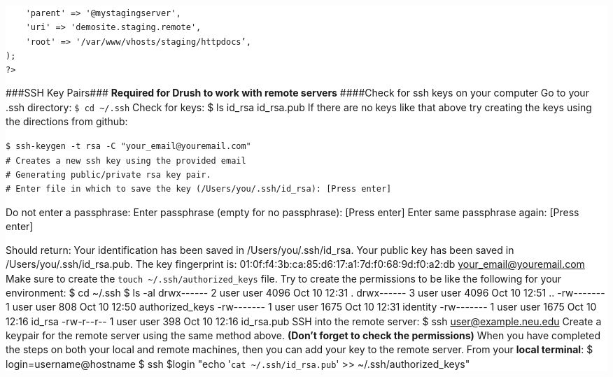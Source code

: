 		'parent' => '@mystagingserver',
  		'uri' => 'demosite.staging.remote',
  		'root' => '/var/www/vhosts/staging/httpdocs’,
	);
	?>
###SSH Key Pairs###
**Required for Drush to work with remote servers**
####Check for ssh keys on your computer
Go to your .ssh directory: `$ cd ~/.ssh`
Check for keys: 
	$ ls
	id_rsa		id_rsa.pub
If there are no keys like that above try creating the keys using the directions from github:

	$ ssh-keygen -t rsa -C "your_email@youremail.com"
	# Creates a new ssh key using the provided email
	# Generating public/private rsa key pair.
	# Enter file in which to save the key (/Users/you/.ssh/id_rsa): [Press enter]

Do not enter a passphrase:
	Enter passphrase (empty for no passphrase): [Press enter]
	Enter same passphrase again: [Press enter]

Should return:
	Your identification has been saved in /Users/you/.ssh/id_rsa.
	Your public key has been saved in /Users/you/.ssh/id_rsa.pub.
	The key fingerprint is:
	01:0f:f4:3b:ca:85:d6:17:a1:7d:f0:68:9d:f0:a2:db your_email@youremail.com
Make sure to create the `touch ~/.ssh/authorized_keys` file. Try to create the permissions to be like the following for your environment:
	$ cd ~/.ssh
	$ ls -al
	drwx------ 2 user user 4096 Oct 10 12:31 .
	drwx------ 3 user user 4096 Oct 10 12:51 ..
	-rw------- 1 user user  808 Oct 10 12:50 authorized_keys
	-rw------- 1 user user 1675 Oct 10 12:31 identity
	-rw------- 1 user user 1675 Oct 10 12:16 id_rsa
	-rw-r--r-- 1 user user  398 Oct 10 12:16 id_rsa.pub
SSH into the remote server:
	$ ssh user@example.neu.edu
Create a keypair for the remote server using the same method above.
**(Don’t forget to check the permissions)**
When you have completed the steps on both your local and remote machines, then you can add your key to the remote server. From your **local terminal**:
	$ login=username@hostname
	$ ssh $login "echo '`cat ~/.ssh/id_rsa.pub`' >> ~/.ssh/authorized_keys"
